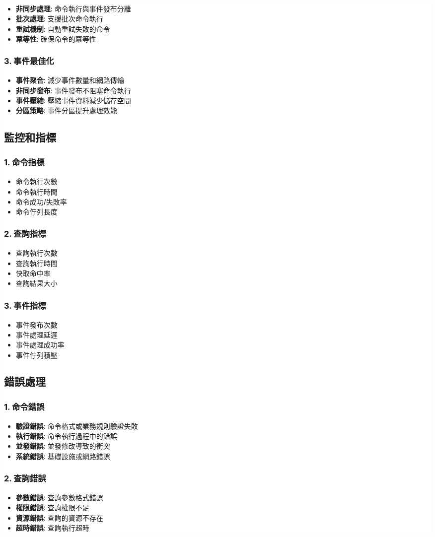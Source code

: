 - **非同步處理**: 命令執行與事件發布分離
- **批次處理**: 支援批次命令執行
- **重試機制**: 自動重試失敗的命令
- **冪等性**: 確保命令的冪等性

### 3. 事件最佳化

- **事件聚合**: 減少事件數量和網路傳輸
- **非同步發布**: 事件發布不阻塞命令執行
- **事件壓縮**: 壓縮事件資料減少儲存空間
- **分區策略**: 事件分區提升處理效能

## 監控和指標

### 1. 命令指標

- 命令執行次數
- 命令執行時間
- 命令成功/失敗率
- 命令佇列長度

### 2. 查詢指標

- 查詢執行次數
- 查詢執行時間
- 快取命中率
- 查詢結果大小

### 3. 事件指標

- 事件發布次數
- 事件處理延遲
- 事件處理成功率
- 事件佇列積壓

## 錯誤處理

### 1. 命令錯誤

- **驗證錯誤**: 命令格式或業務規則驗證失敗
- **執行錯誤**: 命令執行過程中的錯誤
- **並發錯誤**: 並發修改導致的衝突
- **系統錯誤**: 基礎設施或網路錯誤

### 2. 查詢錯誤

- **參數錯誤**: 查詢參數格式錯誤
- **權限錯誤**: 查詢權限不足
- **資源錯誤**: 查詢的資源不存在
- **超時錯誤**: 查詢執行超時
